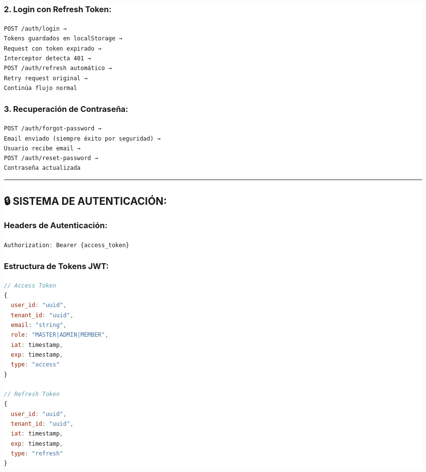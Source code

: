 ### **2. Login con Refresh Token:**
```
POST /auth/login → 
Tokens guardados en localStorage → 
Request con token expirado → 
Interceptor detecta 401 → 
POST /auth/refresh automático → 
Retry request original → 
Continúa flujo normal
```

### **3. Recuperación de Contraseña:**
```
POST /auth/forgot-password → 
Email enviado (siempre éxito por seguridad) → 
Usuario recibe email → 
POST /auth/reset-password → 
Contraseña actualizada
```

---

## 🔒 **SISTEMA DE AUTENTICACIÓN:**

### **Headers de Autenticación:**
```javascript
Authorization: Bearer {access_token}
```

### **Estructura de Tokens JWT:**
```javascript
// Access Token
{
  user_id: "uuid",
  tenant_id: "uuid", 
  email: "string",
  role: "MASTER|ADMIN|MEMBER",
  iat: timestamp,
  exp: timestamp,
  type: "access"
}

// Refresh Token  
{
  user_id: "uuid",
  tenant_id: "uuid",
  iat: timestamp,
  exp: timestamp,
  type: "refresh"
}
```
